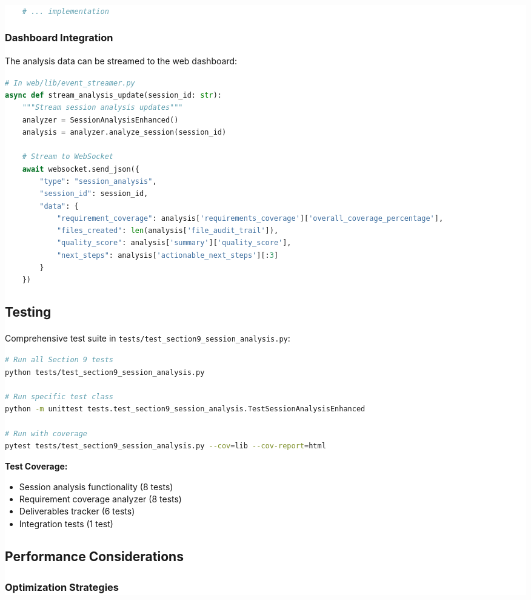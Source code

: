 ```python
    # ... implementation
```

### Dashboard Integration

The analysis data can be streamed to the web dashboard:

```python
# In web/lib/event_streamer.py
async def stream_analysis_update(session_id: str):
    """Stream session analysis updates"""
    analyzer = SessionAnalysisEnhanced()
    analysis = analyzer.analyze_session(session_id)
    
    # Stream to WebSocket
    await websocket.send_json({
        "type": "session_analysis",
        "session_id": session_id,
        "data": {
            "requirement_coverage": analysis['requirements_coverage']['overall_coverage_percentage'],
            "files_created": len(analysis['file_audit_trail']),
            "quality_score": analysis['summary']['quality_score'],
            "next_steps": analysis['actionable_next_steps'][:3]
        }
    })
```

## Testing

Comprehensive test suite in `tests/test_section9_session_analysis.py`:

```bash
# Run all Section 9 tests
python tests/test_section9_session_analysis.py

# Run specific test class
python -m unittest tests.test_section9_session_analysis.TestSessionAnalysisEnhanced

# Run with coverage
pytest tests/test_section9_session_analysis.py --cov=lib --cov-report=html
```

**Test Coverage:**
- Session analysis functionality (8 tests)
- Requirement coverage analyzer (8 tests)
- Deliverables tracker (6 tests)
- Integration tests (1 test)

## Performance Considerations

### Optimization Strategies
